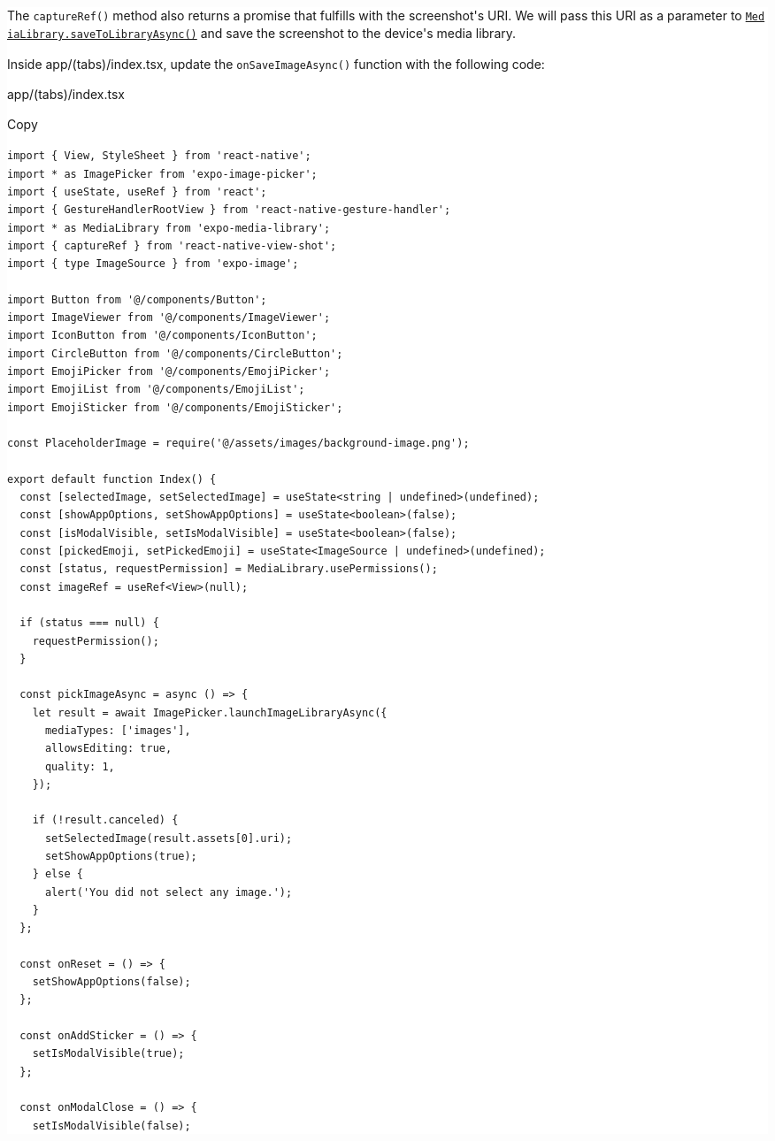 The `captureRef()` method also returns a promise that fulfills with the screenshot's URI. We will pass this URI as a parameter to [`MediaLibrary.saveToLibraryAsync()`](/versions/latest/sdk/media-library#medialibrarysavetolibraryasynclocaluri) and save the screenshot to the device's media library.

Inside app/(tabs)/index.tsx, update the `onSaveImageAsync()` function with the following code:

app/(tabs)/index.tsx

Copy

```
import { View, StyleSheet } from 'react-native';
import * as ImagePicker from 'expo-image-picker';
import { useState, useRef } from 'react';
import { GestureHandlerRootView } from 'react-native-gesture-handler';
import * as MediaLibrary from 'expo-media-library';
import { captureRef } from 'react-native-view-shot';
import { type ImageSource } from 'expo-image';

import Button from '@/components/Button';
import ImageViewer from '@/components/ImageViewer';
import IconButton from '@/components/IconButton';
import CircleButton from '@/components/CircleButton';
import EmojiPicker from '@/components/EmojiPicker';
import EmojiList from '@/components/EmojiList';
import EmojiSticker from '@/components/EmojiSticker';

const PlaceholderImage = require('@/assets/images/background-image.png');

export default function Index() {
  const [selectedImage, setSelectedImage] = useState<string | undefined>(undefined);
  const [showAppOptions, setShowAppOptions] = useState<boolean>(false);
  const [isModalVisible, setIsModalVisible] = useState<boolean>(false);
  const [pickedEmoji, setPickedEmoji] = useState<ImageSource | undefined>(undefined);
  const [status, requestPermission] = MediaLibrary.usePermissions();
  const imageRef = useRef<View>(null);

  if (status === null) {
    requestPermission();
  }

  const pickImageAsync = async () => {
    let result = await ImagePicker.launchImageLibraryAsync({
      mediaTypes: ['images'],
      allowsEditing: true,
      quality: 1,
    });

    if (!result.canceled) {
      setSelectedImage(result.assets[0].uri);
      setShowAppOptions(true);
    } else {
      alert('You did not select any image.');
    }
  };

  const onReset = () => {
    setShowAppOptions(false);
  };

  const onAddSticker = () => {
    setIsModalVisible(true);
  };

  const onModalClose = () => {
    setIsModalVisible(false);
```